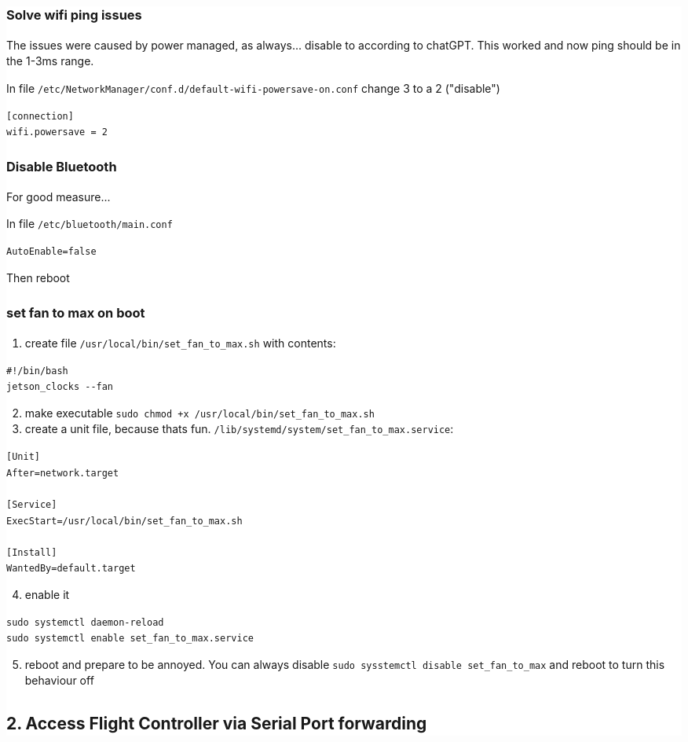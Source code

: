 
### Solve wifi ping issues

The issues were caused by power managed, as always... disable to according to chatGPT. 
This worked and now ping should be in the 1-3ms range.

In file `/etc/NetworkManager/conf.d/default-wifi-powersave-on.conf` change 3 to a 2 ("disable")
```
[connection]
wifi.powersave = 2
```


### Disable Bluetooth

For good measure...

In file `/etc/bluetooth/main.conf`
```
AutoEnable=false
```

Then reboot



### set fan to max on boot

1. create file `/usr/local/bin/set_fan_to_max.sh` with contents:
```
#!/bin/bash
jetson_clocks --fan
```
2. make executable `sudo chmod +x /usr/local/bin/set_fan_to_max.sh`
3. create a unit file, because thats fun. `/lib/systemd/system/set_fan_to_max.service`:
```
[Unit]
After=network.target

[Service]
ExecStart=/usr/local/bin/set_fan_to_max.sh

[Install]
WantedBy=default.target
```
4. enable it 
```
sudo systemctl daemon-reload
sudo systemctl enable set_fan_to_max.service
```
5. reboot and prepare to be annoyed. You can always disable `sudo sysstemctl disable set_fan_to_max` and reboot to turn this behaviour off




## 2. Access Flight Controller via Serial Port forwarding
